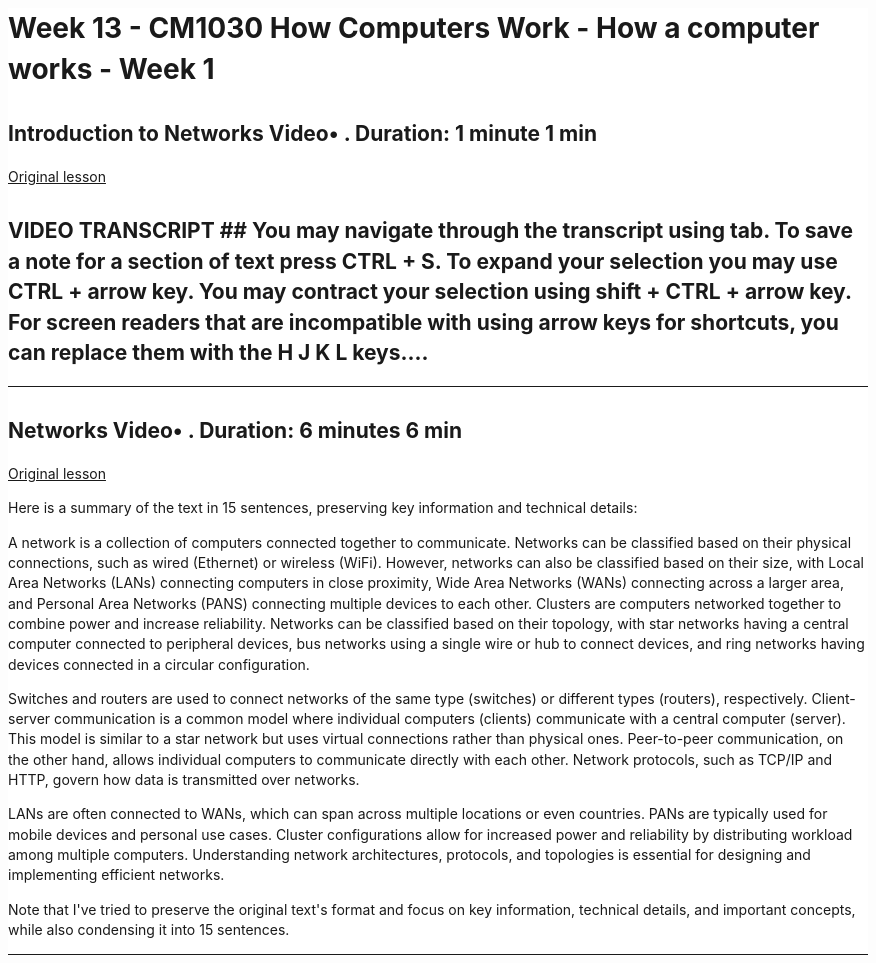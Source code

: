 # Week 13 - CM1030 How Computers Work - How a computer works - Week 1

## Introduction to Networks Video• . Duration: 1 minute 1 min

[Original lesson](https://www.coursera.org/learn/uol-how-computers-work/lecture/MZaW1/introduction-to-networks)

## VIDEO TRANSCRIPT ## You may navigate through the transcript using tab. To save a note for a section of text press CTRL + S. To expand your selection you may use CTRL + arrow key. You may contract your selection using shift + CTRL + arrow key. For screen readers that are incompatible with using arrow keys for shortcuts, you can replace them with the H J K L keys....

---

## Networks Video• . Duration: 6 minutes 6 min

[Original lesson](https://www.coursera.org/learn/uol-how-computers-work/lecture/XqGIU/networks)

Here is a summary of the text in 15 sentences, preserving key information and technical details:

A network is a collection of computers connected together to communicate. Networks can be classified based on their physical connections, such as wired (Ethernet) or wireless (WiFi). However, networks can also be classified based on their size, with Local Area Networks (LANs) connecting computers in close proximity, Wide Area Networks (WANs) connecting across a larger area, and Personal Area Networks (PANS) connecting multiple devices to each other. Clusters are computers networked together to combine power and increase reliability. Networks can be classified based on their topology, with star networks having a central computer connected to peripheral devices, bus networks using a single wire or hub to connect devices, and ring networks having devices connected in a circular configuration.

Switches and routers are used to connect networks of the same type (switches) or different types (routers), respectively. Client-server communication is a common model where individual computers (clients) communicate with a central computer (server). This model is similar to a star network but uses virtual connections rather than physical ones. Peer-to-peer communication, on the other hand, allows individual computers to communicate directly with each other. Network protocols, such as TCP/IP and HTTP, govern how data is transmitted over networks.

LANs are often connected to WANs, which can span across multiple locations or even countries. PANs are typically used for mobile devices and personal use cases. Cluster configurations allow for increased power and reliability by distributing workload among multiple computers. Understanding network architectures, protocols, and topologies is essential for designing and implementing efficient networks.

Note that I've tried to preserve the original text's format and focus on key information, technical details, and important concepts, while also condensing it into 15 sentences.

---